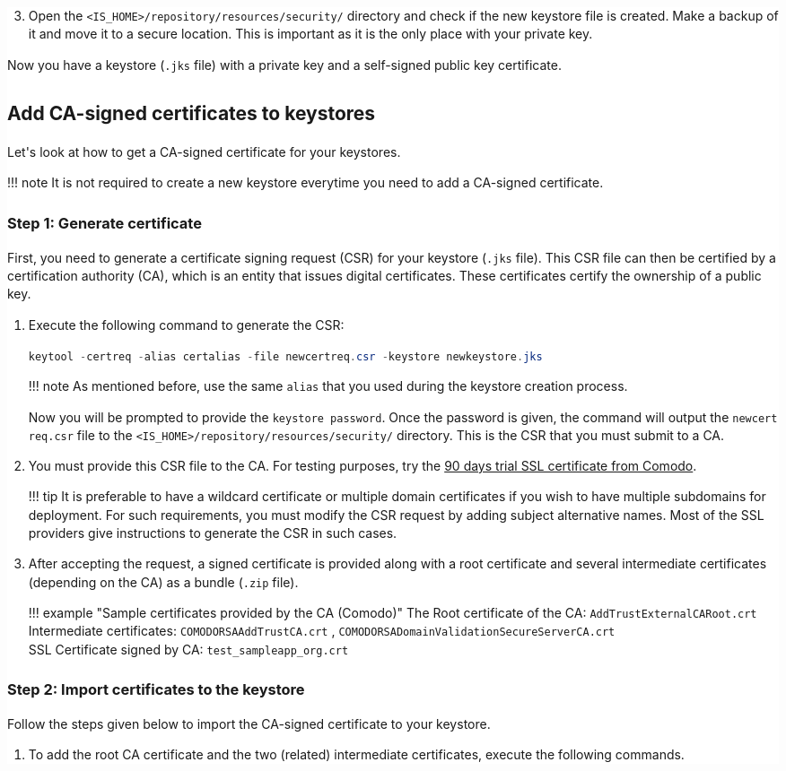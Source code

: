 3. Open the `<IS_HOME>/repository/resources/security/` directory and check if the new keystore file is created. Make a backup of it and move it to a secure location. This is important as
    it is the only place with your private key.

Now you have a keystore (`.jks` file) with a private key and a self-signed public key certificate.

## Add CA-signed certificates to keystores

Let's look at how to get a CA-signed certificate for your keystores.

!!! note
    It is not required to create a new keystore everytime you need to add a CA-signed certificate.

### Step 1: Generate certificate

First, you need to generate a certificate signing request (CSR) for your keystore (`.jks` file). This CSR file can then be certified by a certification authority (CA), which is an entity that issues digital
certificates. These certificates certify the ownership of a public key.

1. Execute the following command to generate the CSR:

    ``` powershell
    keytool -certreq -alias certalias -file newcertreq.csr -keystore newkeystore.jks
    ```

    !!! note
        As mentioned before, use the same `alias` that you used during the keystore creation process.

    Now you will be prompted to provide the `keystore password`. Once the password is given, the command will output the `newcertreq.csr` file to the `<IS_HOME>/repository/resources/security/` directory. This is the CSR that you must submit to a CA.

2. You must provide this CSR file to the CA. For testing purposes, try the [90 days trial SSL certificate from Comodo](https://www.ssldragon.com/product/comodo-trial-ssl/).

    !!! tip
        It is preferable to have a wildcard certificate or multiple domain certificates if you wish to have multiple subdomains for deployment. For such requirements, you must modify the
        CSR request by adding subject alternative names. Most of the SSL providers give instructions to generate the CSR in such cases.

3. After accepting the request, a signed certificate is provided along with a root certificate and several intermediate certificates (depending on the CA) as a bundle (`.zip` file).

    !!! example "Sample certificates provided by the CA (Comodo)"
        The Root certificate of the CA: `AddTrustExternalCARoot.crt`  
        Intermediate certificates: `COMODORSAAddTrustCA.crt` , `COMODORSADomainValidationSecureServerCA.crt`  
        SSL Certificate signed by CA: `test_sampleapp_org.crt`

### Step 2: Import certificates to the keystore

Follow the steps given below to import the CA-signed certificate to your keystore.

1. To add the root CA certificate and the two (related) intermediate certificates, execute the following commands.
